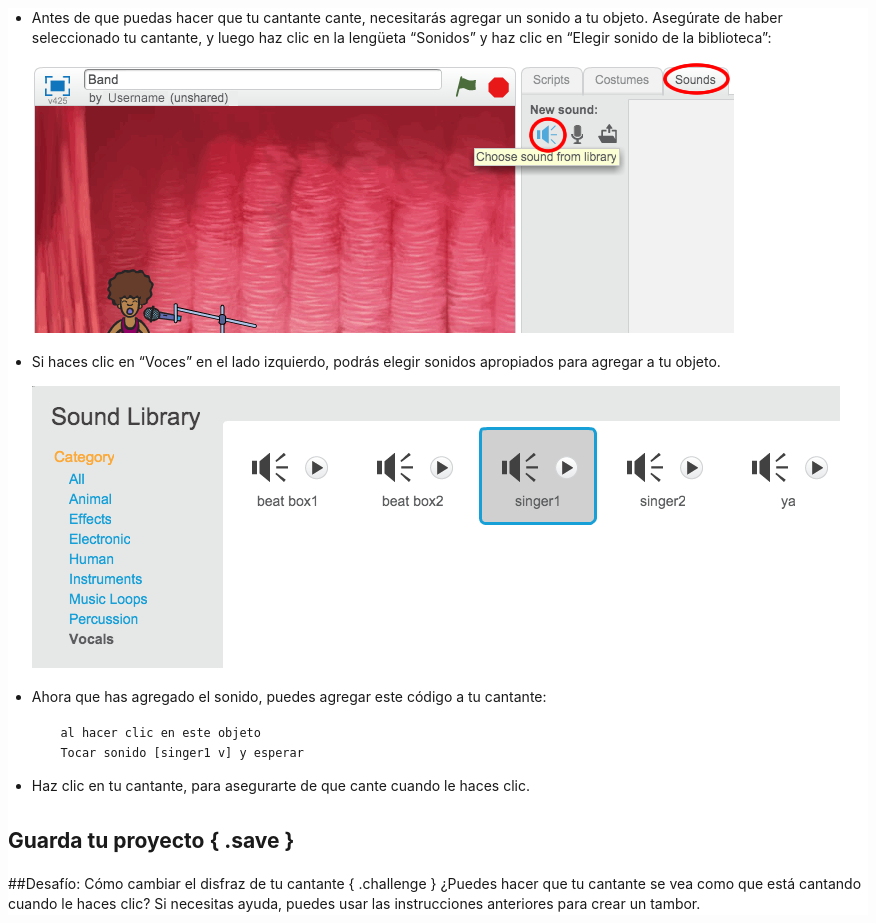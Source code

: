
+ Antes de que puedas hacer que tu cantante cante, necesitarás agregar un sonido a tu objeto. Asegúrate de haber seleccionado tu cantante, y luego haz clic en la lengüeta “Sonidos” y haz clic en “Elegir sonido de la biblioteca”:

	![screenshot](band-import-sound.png)

+ Si haces clic en “Voces” en el lado izquierdo, podrás elegir sonidos apropiados para agregar a tu objeto.

	![screenshot](band-choose-sound.png)

+ Ahora que has agregado el sonido, puedes agregar este código a tu cantante:

	```blocks
		al hacer clic en este objeto
		Tocar sonido [singer1 v] y esperar
	```

+ Haz clic en tu cantante, para asegurarte de que cante cuando le haces clic.

## Guarda tu proyecto { .save }

##Desafío: Cómo cambiar el disfraz de tu cantante { .challenge }
¿Puedes hacer que tu cantante se vea como que está cantando cuando le haces clic? Si necesitas ayuda, puedes usar las instrucciones anteriores para crear un tambor.
